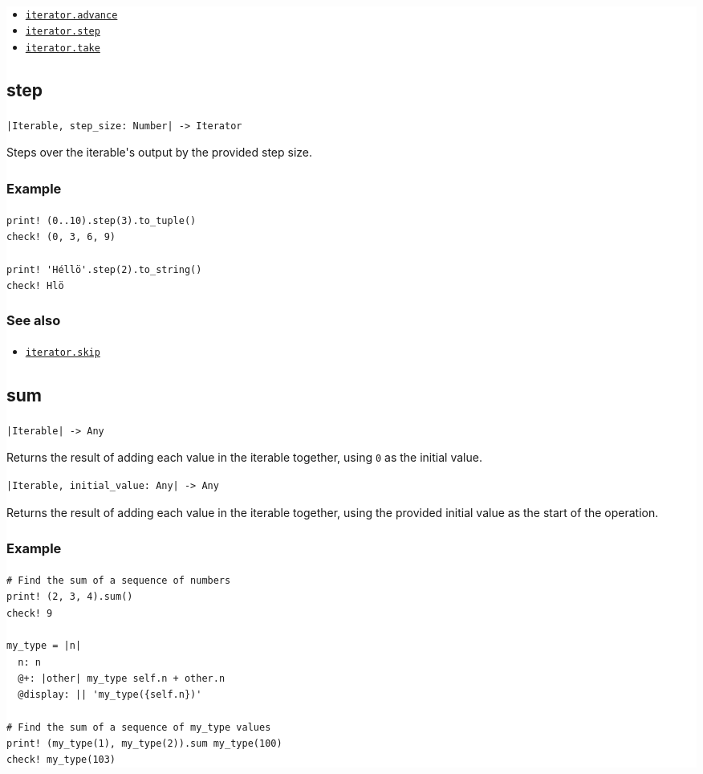 - [`iterator.advance`](#advance)
- [`iterator.step`](#step)
- [`iterator.take`](#take)

## step

```kototype
|Iterable, step_size: Number| -> Iterator
```

Steps over the iterable's output by the provided step size.

### Example

```koto
print! (0..10).step(3).to_tuple()
check! (0, 3, 6, 9)

print! 'Héllö'.step(2).to_string()
check! Hlö
```

### See also

- [`iterator.skip`](#skip)

## sum

```kototype
|Iterable| -> Any
```

Returns the result of adding each value in the iterable together, using `0` as
the initial value.

```kototype
|Iterable, initial_value: Any| -> Any
```

Returns the result of adding each value in the iterable together, using the
provided initial value as the start of the operation.

### Example

```koto
# Find the sum of a sequence of numbers
print! (2, 3, 4).sum()
check! 9

my_type = |n|
  n: n
  @+: |other| my_type self.n + other.n
  @display: || 'my_type({self.n})'

# Find the sum of a sequence of my_type values
print! (my_type(1), my_type(2)).sum my_type(100)
check! my_type(103)
```
